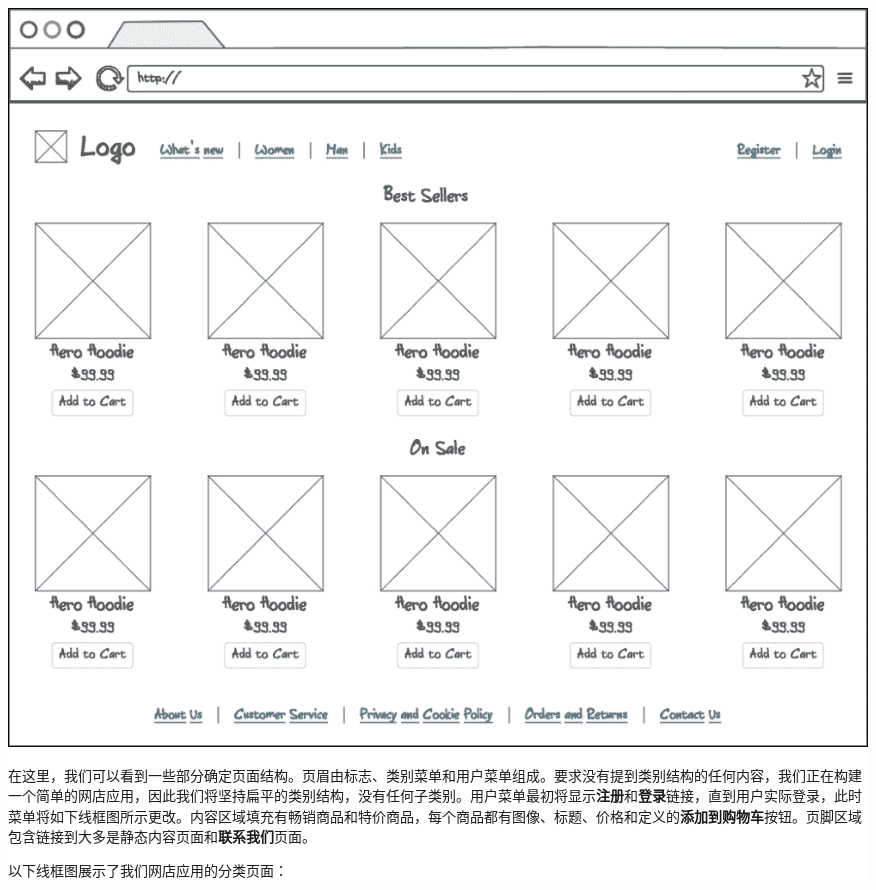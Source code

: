 ![线框图](img/B05460_04_01.jpg)

在这里，我们可以看到一些部分确定页面结构。页眉由标志、类别菜单和用户菜单组成。要求没有提到类别结构的任何内容，我们正在构建一个简单的网店应用，因此我们将坚持扁平的类别结构，没有任何子类别。用户菜单最初将显示**注册**和**登录**链接，直到用户实际登录，此时菜单将如下线框图所示更改。内容区域填充有畅销商品和特价商品，每个商品都有图像、标题、价格和定义的**添加到购物车**按钮。页脚区域包含链接到大多是静态内容页面和**联系我们**页面。

以下线框图展示了我们网店应用的分类页面：
